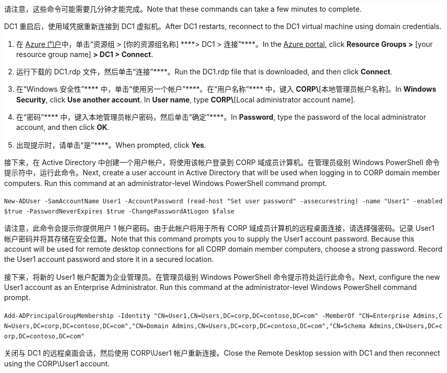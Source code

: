<span data-ttu-id="9b3a2-195">请注意，这些命令可能需要几分钟才能完成。</span><span class="sxs-lookup"><span data-stu-id="9b3a2-195">Note that these commands can take a few minutes to complete.</span></span>
  
<span data-ttu-id="9b3a2-196">DC1 重启后，使用域凭据重新连接到 DC1 虚拟机。</span><span class="sxs-lookup"><span data-stu-id="9b3a2-196">After DC1 restarts, reconnect to the DC1 virtual machine using domain credentials.</span></span>
  
1. <span data-ttu-id="9b3a2-197">在 [Azure 门户](https://portal.azure.com)中，单击“资源组 > [你的资源组名称] \*\*\*\*> DC1 > 连接”\*\*\*\*。</span><span class="sxs-lookup"><span data-stu-id="9b3a2-197">In the [Azure portal](https://portal.azure.com), click **Resource Groups >** [your resource group name] **> DC1 > Connect**.</span></span>
    
2. <span data-ttu-id="9b3a2-198">运行下载的 DC1.rdp 文件，然后单击“连接”\*\*\*\*。</span><span class="sxs-lookup"><span data-stu-id="9b3a2-198">Run the DC1.rdp file that is downloaded, and then click **Connect**.</span></span>
    
3. <span data-ttu-id="9b3a2-p120">在“Windows 安全性”\*\*\*\* 中，单击“使用另一个帐户”\*\*\*\*。在“用户名称”\*\*\*\* 中，键入 **CORP\\**[本地管理员帐户名称]。</span><span class="sxs-lookup"><span data-stu-id="9b3a2-p120">In **Windows Security**, click **Use another account**. In **User name**, type **CORP\\**[Local administrator account name].</span></span>
    
4. <span data-ttu-id="9b3a2-201">在“密码”\*\*\*\* 中，键入本地管理员帐户密码，然后单击“确定”\*\*\*\*。</span><span class="sxs-lookup"><span data-stu-id="9b3a2-201">In **Password**, type the password of the local administrator account, and then click **OK**.</span></span>
    
5. <span data-ttu-id="9b3a2-202">出现提示时，请单击“是”\*\*\*\*。</span><span class="sxs-lookup"><span data-stu-id="9b3a2-202">When prompted, click **Yes**.</span></span>
    
<span data-ttu-id="9b3a2-p121">接下来，在 Active Directory 中创建一个用户帐户，将使用该帐户登录到 CORP 域成员计算机。在管理员级别 Windows PowerShell 命令提示符中，运行此命令。</span><span class="sxs-lookup"><span data-stu-id="9b3a2-p121">Next, create a user account in Active Directory that will be used when logging in to CORP domain member computers. Run this command at an administrator-level Windows PowerShell command prompt.</span></span>
  
```
New-ADUser -SamAccountName User1 -AccountPassword (read-host "Set user password" -assecurestring) -name "User1" -enabled $true -PasswordNeverExpires $true -ChangePasswordAtLogon $false
```

<span data-ttu-id="9b3a2-p122">请注意，此命令会提示你提供用户 1 帐户密码。由于此帐户将用于所有 CORP 域成员计算机的远程桌面连接，请选择强密码。记录 User1 帐户密码并将其存储在安全位置。</span><span class="sxs-lookup"><span data-stu-id="9b3a2-p122">Note that this command prompts you to supply the User1 account password. Because this account will be used for remote desktop connections for all CORP domain member computers, choose a strong password. Record the User1 account password and store it in a secured location.</span></span>
  
<span data-ttu-id="9b3a2-p123">接下来，将新的 User1 帐户配置为企业管理员。在管理员级别 Windows PowerShell 命令提示符处运行此命令。</span><span class="sxs-lookup"><span data-stu-id="9b3a2-p123">Next, configure the new User1 account as an Enterprise Administrator. Run this command at the administrator-level Windows PowerShell command prompt.</span></span>
  
```
Add-ADPrincipalGroupMembership -Identity "CN=User1,CN=Users,DC=corp,DC=contoso,DC=com" -MemberOf "CN=Enterprise Admins,CN=Users,DC=corp,DC=contoso,DC=com","CN=Domain Admins,CN=Users,DC=corp,DC=contoso,DC=com","CN=Schema Admins,CN=Users,DC=corp,DC=contoso,DC=com"
```

<span data-ttu-id="9b3a2-210">关闭与 DC1 的远程桌面会话，然后使用 CORP\\User1 帐户重新连接。</span><span class="sxs-lookup"><span data-stu-id="9b3a2-210">Close the Remote Desktop session with DC1 and then reconnect using the CORP\\User1 account.</span></span>
  
